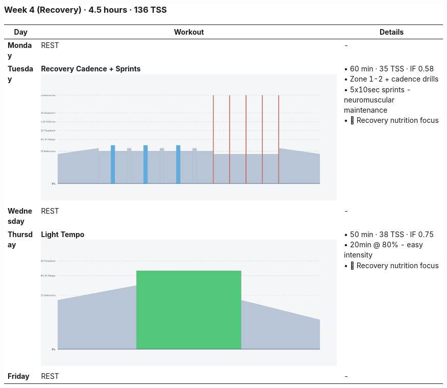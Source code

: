 
### Week 4 (Recovery) · 4.5 hours · 136 TSS

| Day           | Workout                                                                                  | Details                                                                                                                                         |
| ------------- | ---------------------------------------------------------------------------------------- | ----------------------------------------------------------------------------------------------------------------------------------------------- |
| **Monday**    | REST                                                                                     | -                                                                                                                                               |
| **Tuesday**   | **Recovery Cadence + Sprints**<br/>![W04-D2](images/W04-D2-Tuesday-Recovery_Cadence.png) | • 60 min · 35 TSS · IF 0.58<br/>• Zone 1-2 + cadence drills<br/>• 5x10sec sprints - neuromuscular maintenance<br/>• 🍖 Recovery nutrition focus |
| **Wednesday** | REST                                                                                     | -                                                                                                                                               |
| **Thursday**  | **Light Tempo**<br/>![W04-D4](images/W04-D4-Thursday-Light_Tempo.png)                    | • 50 min · 38 TSS · IF 0.75<br/>• 20min @ 80% - easy intensity<br/>• 🍖 Recovery nutrition focus                                                |
| **Friday**    | REST                                                                                     | -                                                                                                                                               |